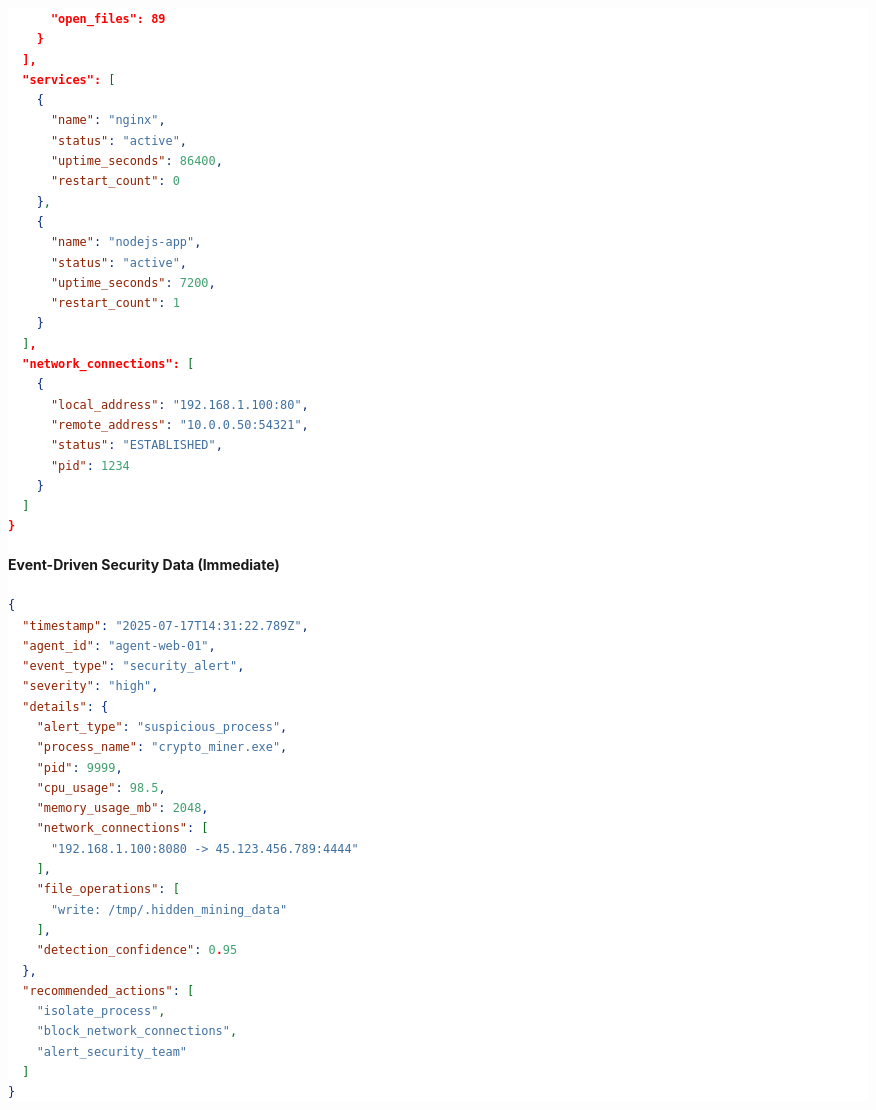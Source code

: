 ```json
      "open_files": 89
    }
  ],
  "services": [
    {
      "name": "nginx",
      "status": "active",
      "uptime_seconds": 86400,
      "restart_count": 0
    },
    {
      "name": "nodejs-app",
      "status": "active", 
      "uptime_seconds": 7200,
      "restart_count": 1
    }
  ],
  "network_connections": [
    {
      "local_address": "192.168.1.100:80",
      "remote_address": "10.0.0.50:54321",
      "status": "ESTABLISHED",
      "pid": 1234
    }
  ]
}
```

#### **Event-Driven Security Data (Immediate)**
```json
{
  "timestamp": "2025-07-17T14:31:22.789Z",
  "agent_id": "agent-web-01",
  "event_type": "security_alert",
  "severity": "high",
  "details": {
    "alert_type": "suspicious_process",
    "process_name": "crypto_miner.exe",
    "pid": 9999,
    "cpu_usage": 98.5,
    "memory_usage_mb": 2048,
    "network_connections": [
      "192.168.1.100:8080 -> 45.123.456.789:4444"
    ],
    "file_operations": [
      "write: /tmp/.hidden_mining_data"
    ],
    "detection_confidence": 0.95
  },
  "recommended_actions": [
    "isolate_process",
    "block_network_connections",
    "alert_security_team"
  ]
}
```
